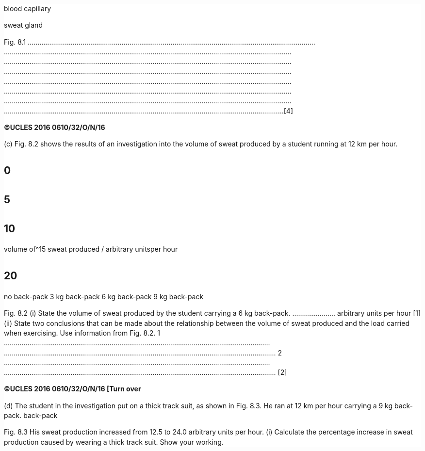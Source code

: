  blood capillary 

 sweat gland 

 Fig. 8.1 ................................................................................................................................................... ................................................................................................................................................... ................................................................................................................................................... ................................................................................................................................................... ................................................................................................................................................... ................................................................................................................................................... ................................................................................................................................................... ...............................................................................................................................................[4] 


**©UCLES 2016 0610/32/O/N/16** 

 (c) Fig. 8.2 shows the results of an investigation into the volume of sweat produced by a student running at 12 km per hour. 

## 0 

## 5 

## 10 

 volume of^15 sweat produced / arbitrary unitsper hour 

## 20 

 no back-pack 3 kg back-pack 6 kg back-pack 9 kg back-pack 

 Fig. 8.2 (i) State the volume of sweat produced by the student carrying a 6 kg back-pack. ...................... arbitrary units per hour [1] (ii) State two conclusions that can be made about the relationship between the volume of sweat produced and the load carried when exercising. Use information from Fig. 8.2. 1 ........................................................................................................................................ ........................................................................................................................................... 2 ........................................................................................................................................ ........................................................................................................................................... [2] 


**©UCLES 2016 0610/32/O/N/16 [Turn over** 

 (d) The student in the investigation put on a thick track suit, as shown in Fig. 8.3. He ran at 12 km per hour carrying a 9 kg back-pack. back-pack 

 Fig. 8.3 His sweat production increased from 12.5 to 24.0 arbitrary units per hour. (i) Calculate the percentage increase in sweat production caused by wearing a thick track suit. Show your working. 

